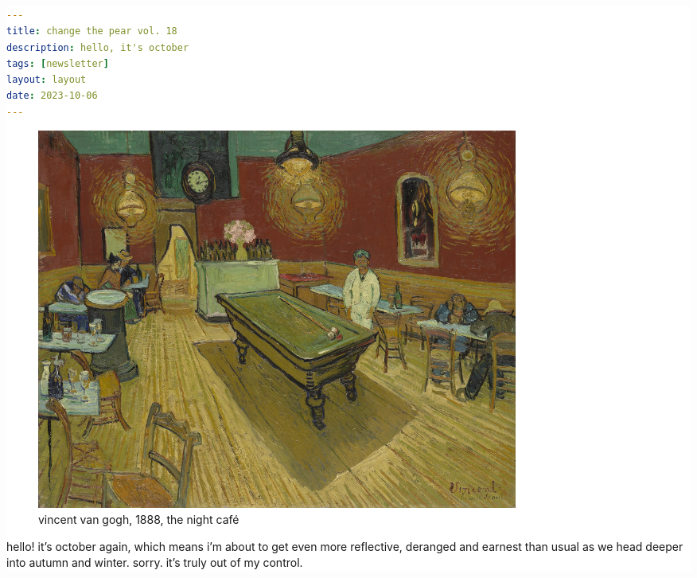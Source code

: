 ```yaml
---
title: change the pear vol. 18
description: hello, it's october
tags: [newsletter]
layout: layout
date: 2023-10-06
---
```


<figure>
  <img src="images/18.jpg" alt="vincent van gogh, 1888, the night café" width="600"/>
  <figcaption class="caption">vincent van gogh, 1888, the night café</figcaption>
</figure>

hello! it’s october again, which means i’m about to get even more reflective, deranged and earnest than usual as we head deeper into autumn and winter. sorry. it’s truly out of my control.
